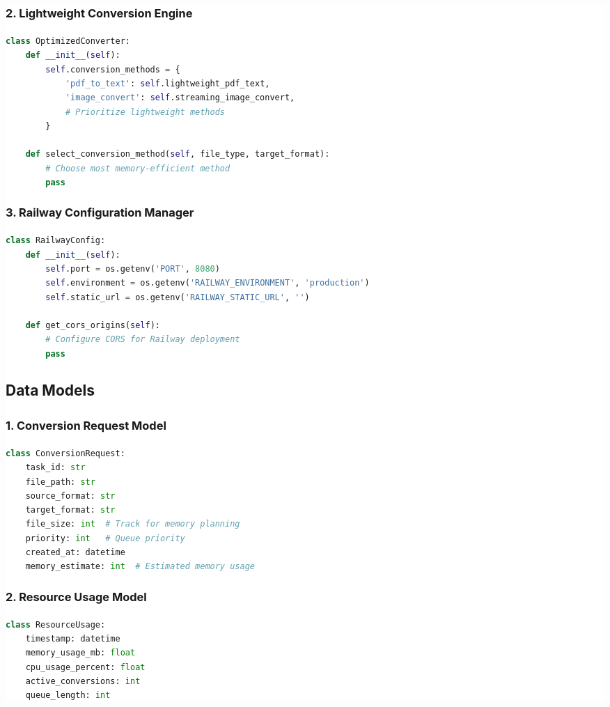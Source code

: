 ### 2. Lightweight Conversion Engine
```python
class OptimizedConverter:
    def __init__(self):
        self.conversion_methods = {
            'pdf_to_text': self.lightweight_pdf_text,
            'image_convert': self.streaming_image_convert,
            # Prioritize lightweight methods
        }
    
    def select_conversion_method(self, file_type, target_format):
        # Choose most memory-efficient method
        pass
```

### 3. Railway Configuration Manager
```python
class RailwayConfig:
    def __init__(self):
        self.port = os.getenv('PORT', 8080)
        self.environment = os.getenv('RAILWAY_ENVIRONMENT', 'production')
        self.static_url = os.getenv('RAILWAY_STATIC_URL', '')
    
    def get_cors_origins(self):
        # Configure CORS for Railway deployment
        pass
```

## Data Models

### 1. Conversion Request Model
```python
class ConversionRequest:
    task_id: str
    file_path: str
    source_format: str
    target_format: str
    file_size: int  # Track for memory planning
    priority: int   # Queue priority
    created_at: datetime
    memory_estimate: int  # Estimated memory usage
```

### 2. Resource Usage Model
```python
class ResourceUsage:
    timestamp: datetime
    memory_usage_mb: float
    cpu_usage_percent: float
    active_conversions: int
    queue_length: int
```
